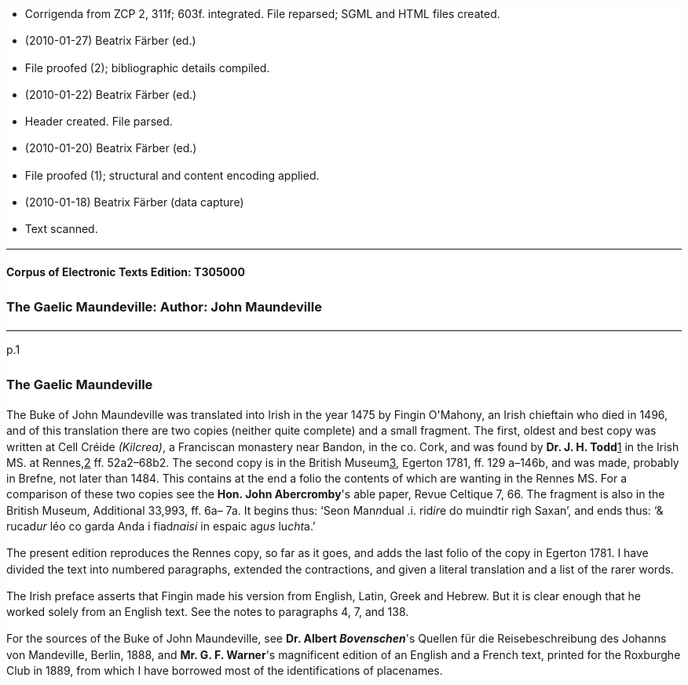 * Corrigenda from ZCP 2, 311f; 603f. integrated. File reparsed; SGML and HTML files created.
* (2010-01-27) Beatrix Färber (ed.)

* File proofed (2); bibliographic details compiled.
* (2010-01-22) Beatrix Färber (ed.)

* Header created. File parsed.
* (2010-01-20) Beatrix Färber (ed.)

* File proofed (1); structural and content encoding applied.
* (2010-01-18) Beatrix Färber (data capture)

* Text scanned.




---


#### Corpus of Electronic Texts Edition: T305000


### The Gaelic Maundeville: Author: John Maundeville




---

p.1


### The Gaelic Maundeville


The Buke of John Maundeville was translated into Irish in the year 1475 by Fingin O'Mahony, an Irish chieftain who died in 1496, and of this translation there are two copies (neither quite complete) and a small fragment. The first, oldest and best copy was written at Cell Créide *(Kilcrea)*, a Franciscan monastery near Bandon, in the co. Cork, and was found by **Dr. J. H. Todd**[1](javascript:footNote('T305000/note001.html')) in the Irish MS. at Rennes,[2](javascript:footNote('T305000/note002.html')) ff. 52a2–68b2. The second copy is in the British Museum[3](javascript:footNote('T305000/note003.html')), Egerton 1781, ff. 129 a–146b, and was made, probably in Brefne, not later than 1484. This contains at the end a folio the contents of which are wanting in the Rennes MS. For a comparison of these two copies see the **Hon. John Abercromby**'s able paper, Revue Celtique 7, 66. The fragment is also in the British Museum, Additional 33,993, ff. 6a– 7a. It begins thus: ‘Seon Man*n*dual .i. rid*ir*e do muindtir righ Saxan’, and ends thus: ‘& rucad*ur* léo co garda Anda i fiad*naisi* in espaic ag*us* lu*cht*a.’


The present edition reproduces the Rennes copy, so far as it goes, and adds the last folio of the copy in Egerton 1781. I have divided the text into numbered paragraphs, extended the contractions, and given a literal translation and a list of the rarer words.


The Irish preface asserts that Fingin made his version from English, Latin, Greek and Hebrew. But it is clear enough that he worked solely from an English text. See the notes to paragraphs 4, 7, and 138.


For the sources of the Buke of John Maundeville, see **Dr. Albert *Bovenschen***'s Quellen für die Reisebeschreibung des Johanns von Mandeville, Berlin, 1888, and **Mr. G. F. Warner**'s magnificent edition of an English and a French text, printed for the Roxburghe Club in 1889, from which I have borrowed most of the identifications of placenames.
